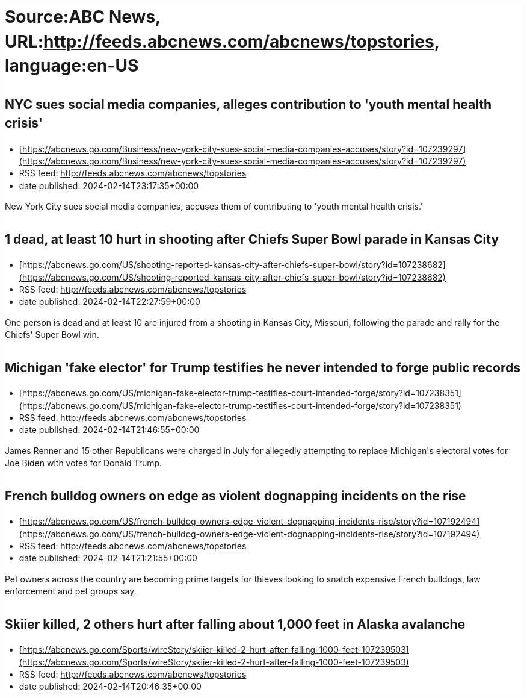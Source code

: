 # Source:ABC News, URL:http://feeds.abcnews.com/abcnews/topstories, language:en-US

## NYC sues social media companies, alleges contribution to 'youth mental health crisis'
 - [https://abcnews.go.com/Business/new-york-city-sues-social-media-companies-accuses/story?id=107239297](https://abcnews.go.com/Business/new-york-city-sues-social-media-companies-accuses/story?id=107239297)
 - RSS feed: http://feeds.abcnews.com/abcnews/topstories
 - date published: 2024-02-14T23:17:35+00:00

New York City sues social media companies, accuses them of contributing to 'youth mental health crisis.'

## 1 dead, at least 10 hurt in shooting after Chiefs Super Bowl parade in Kansas City
 - [https://abcnews.go.com/US/shooting-reported-kansas-city-after-chiefs-super-bowl/story?id=107238682](https://abcnews.go.com/US/shooting-reported-kansas-city-after-chiefs-super-bowl/story?id=107238682)
 - RSS feed: http://feeds.abcnews.com/abcnews/topstories
 - date published: 2024-02-14T22:27:59+00:00

One person is dead and at least 10 are injured from a shooting in Kansas City, Missouri, following the parade and rally for the Chiefs' Super Bowl win.

## Michigan 'fake elector' for Trump testifies he never intended to forge public records
 - [https://abcnews.go.com/US/michigan-fake-elector-trump-testifies-court-intended-forge/story?id=107238351](https://abcnews.go.com/US/michigan-fake-elector-trump-testifies-court-intended-forge/story?id=107238351)
 - RSS feed: http://feeds.abcnews.com/abcnews/topstories
 - date published: 2024-02-14T21:46:55+00:00

James Renner and 15 other Republicans were charged in July for allegedly attempting to replace Michigan's electoral votes for Joe Biden with votes for Donald Trump.

## French bulldog owners on edge as violent dognapping incidents on the rise
 - [https://abcnews.go.com/US/french-bulldog-owners-edge-violent-dognapping-incidents-rise/story?id=107192494](https://abcnews.go.com/US/french-bulldog-owners-edge-violent-dognapping-incidents-rise/story?id=107192494)
 - RSS feed: http://feeds.abcnews.com/abcnews/topstories
 - date published: 2024-02-14T21:21:55+00:00

Pet owners across the country are becoming prime targets for thieves looking to snatch expensive French bulldogs, law enforcement and pet groups say.

## Skiier killed, 2 others hurt after falling about 1,000 feet in Alaska avalanche
 - [https://abcnews.go.com/Sports/wireStory/skiier-killed-2-hurt-after-falling-1000-feet-107239503](https://abcnews.go.com/Sports/wireStory/skiier-killed-2-hurt-after-falling-1000-feet-107239503)
 - RSS feed: http://feeds.abcnews.com/abcnews/topstories
 - date published: 2024-02-14T20:46:35+00:00
